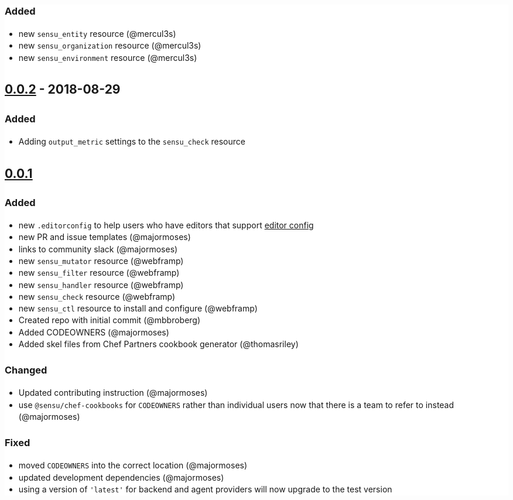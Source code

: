 ### Added

- new `sensu_entity` resource (@mercul3s)
- new `sensu_organization` resource (@mercul3s)
- new `sensu_environment` resource (@mercul3s)

## [0.0.2] - 2018-08-29

### Added

- Adding `output_metric` settings to the `sensu_check` resource

## [0.0.1]

### Added

- new `.editorconfig` to help users who have editors that support [editor config](https://editorconfig.org/)
- new PR and issue templates (@majormoses)
- links to community slack (@majormoses)
- new `sensu_mutator` resource (@webframp)
- new `sensu_filter` resource (@webframp)
- new `sensu_handler` resource (@webframp)
- new `sensu_check` resource (@webframp)
- new `sensu_ctl` resource to install and configure (@webframp)
- Created repo with initial commit (@mbbroberg)
- Added CODEOWNERS (@majormoses)
- Added skel files from Chef Partners cookbook generator (@thomasriley)

### Changed

- Updated contributing instruction (@majormoses)
- use `@sensu/chef-cookbooks` for `CODEOWNERS` rather than individual users now that there is a team to refer to instead (@majormoses)

### Fixed

- moved `CODEOWNERS` into the correct location (@majormoses)
- updated development dependencies (@majormoses)
- using a version of `'latest'` for backend and agent providers will now upgrade to the test version


[Unreleased]: https://github.com/sensu/sensu-go-chef/compare/1.3.0...HEAD
[1.3.0]: https://github.com/sensu/sensu-go-chef/compare/1.2.0...1.3.0
[1.2.0]: https://github.com/sensu/sensu-go-chef/compare/1.1.0...1.2.0
[1.1.0]: https://github.com/sensu/sensu-go-chef/compare/1.0.0...1.1.0
[1.0.0]: https://github.com/sensu/sensu-go-chef/compare/0.3.0...1.0.0
[0.3.0]: https://github.com/sensu/sensu-go-chef/compare/0.2.0...0.3.0
[0.2.0]: https://github.com/sensu/sensu-go-chef/compare/0.1.0...0.2.0
[0.1.0]: https://github.com/sensu/sensu-go-chef/compare/0.0.3...0.1.0
[0.0.3]: https://github.com/sensu/sensu-go-chef/compare/0.0.2...0.0.3
[0.0.2]: https://github.com/sensu/sensu-go-chef/compare/0.0.1...0.0.2
[0.0.1]: https://github.com/sensu/sensu-go-chef/compare/37630d8624247f0e2dc41de8de8c2ccd29d55694...0.0.1
